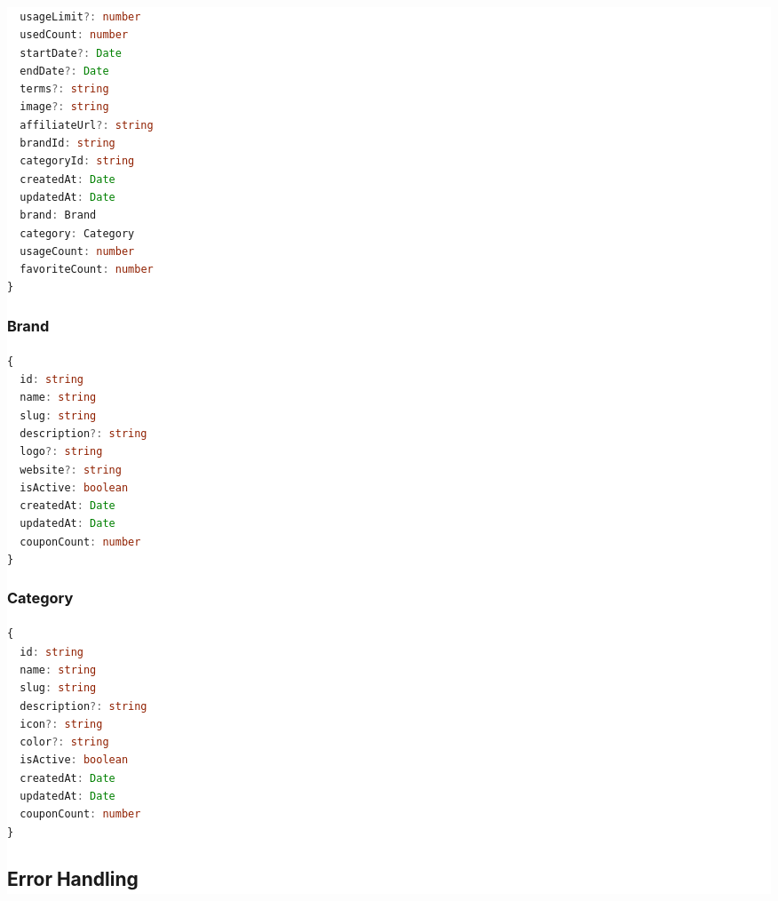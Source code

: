```typescript
  usageLimit?: number
  usedCount: number
  startDate?: Date
  endDate?: Date
  terms?: string
  image?: string
  affiliateUrl?: string
  brandId: string
  categoryId: string
  createdAt: Date
  updatedAt: Date
  brand: Brand
  category: Category
  usageCount: number
  favoriteCount: number
}
```

### Brand
```typescript
{
  id: string
  name: string
  slug: string
  description?: string
  logo?: string
  website?: string
  isActive: boolean
  createdAt: Date
  updatedAt: Date
  couponCount: number
}
```

### Category
```typescript
{
  id: string
  name: string
  slug: string
  description?: string
  icon?: string
  color?: string
  isActive: boolean
  createdAt: Date
  updatedAt: Date
  couponCount: number
}
```

## Error Handling
